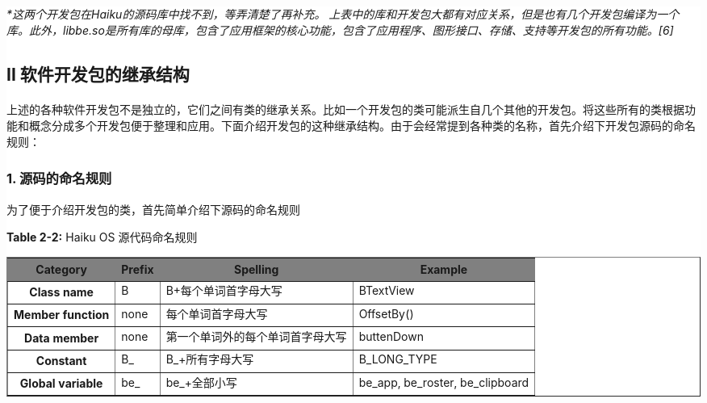 *\*这两个开发包在Haiku的源码库中找不到，等弄清楚了再补充。*
*上表中的库和开发包大都有对应关系，但是也有几个开发包编译为一个库。此外，libbe.so是所有库的母库，包含了应用框架的核心功能，包含了应用程序、图形接口、存储、支持等开发包的所有功能。[6]*


## II 软件开发包的继承结构

上述的各种软件开发包不是独立的，它们之间有类的继承关系。比如一个开发包的类可能派生自几个其他的开发包。将这些所有的类根据功能和概念分成多个开发包便于整理和应用。下面介绍开发包的这种继承结构。由于会经常提到各种类的名称，首先介绍下开发包源码的命名规则：

### 1. 源码的命名规则

为了便于介绍开发包的类，首先简单介绍下源码的命名规则

__Table 2-2:__ Haiku OS 源代码命名规则

<table border="1">
    <tr align="center" bgcolor="gray">
        <th>Category</th>
        <th>Prefix</th>
	<th>Spelling</th>
	<th>Example</th>
    </tr>
    <tr>
        <th>Class name </th>
        <td>B </td>
        <td>B+每个单词首字母大写 </td>
        <td>BTextView </td>
    </tr>
    <tr>
        <th>Member function </th>
        <td>none </td>
        <td>每个单词首字母大写 </td>
        <td>OffsetBy() </td>
    </tr>
    <tr>
        <th>Data member </th>
        <td>none </td>
        <td>第一个单词外的每个单词首字母大写 </td>
        <td>buttenDown </td>
    </tr>
    <tr>
        <th>Constant </th>
        <td>B_ </td>
        <td>B_+所有字母大写 </td>
        <td>B_LONG_TYPE </td>
    </tr>
    <tr>
        <th>Global variable </th>
        <td>be_ </td>
        <td>be_+全部小写 </td>
        <td>be_app, be_roster, be_clipboard </td>
    </tr>
